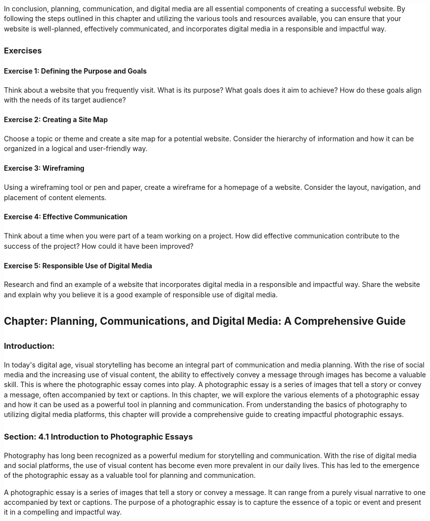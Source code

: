 In conclusion, planning, communication, and digital media are all essential components of creating a successful website. By following the steps outlined in this chapter and utilizing the various tools and resources available, you can ensure that your website is well-planned, effectively communicated, and incorporates digital media in a responsible and impactful way.

### Exercises
#### Exercise 1: Defining the Purpose and Goals
Think about a website that you frequently visit. What is its purpose? What goals does it aim to achieve? How do these goals align with the needs of its target audience?

#### Exercise 2: Creating a Site Map
Choose a topic or theme and create a site map for a potential website. Consider the hierarchy of information and how it can be organized in a logical and user-friendly way.

#### Exercise 3: Wireframing
Using a wireframing tool or pen and paper, create a wireframe for a homepage of a website. Consider the layout, navigation, and placement of content elements.

#### Exercise 4: Effective Communication
Think about a time when you were part of a team working on a project. How did effective communication contribute to the success of the project? How could it have been improved?

#### Exercise 5: Responsible Use of Digital Media
Research and find an example of a website that incorporates digital media in a responsible and impactful way. Share the website and explain why you believe it is a good example of responsible use of digital media.


## Chapter: Planning, Communications, and Digital Media: A Comprehensive Guide

### Introduction:

In today's digital age, visual storytelling has become an integral part of communication and media planning. With the rise of social media and the increasing use of visual content, the ability to effectively convey a message through images has become a valuable skill. This is where the photographic essay comes into play. A photographic essay is a series of images that tell a story or convey a message, often accompanied by text or captions. In this chapter, we will explore the various elements of a photographic essay and how it can be used as a powerful tool in planning and communication. From understanding the basics of photography to utilizing digital media platforms, this chapter will provide a comprehensive guide to creating impactful photographic essays. 


### Section: 4.1 Introduction to Photographic Essays

Photography has long been recognized as a powerful medium for storytelling and communication. With the rise of digital media and social platforms, the use of visual content has become even more prevalent in our daily lives. This has led to the emergence of the photographic essay as a valuable tool for planning and communication.

A photographic essay is a series of images that tell a story or convey a message. It can range from a purely visual narrative to one accompanied by text or captions. The purpose of a photographic essay is to capture the essence of a topic or event and present it in a compelling and impactful way.
